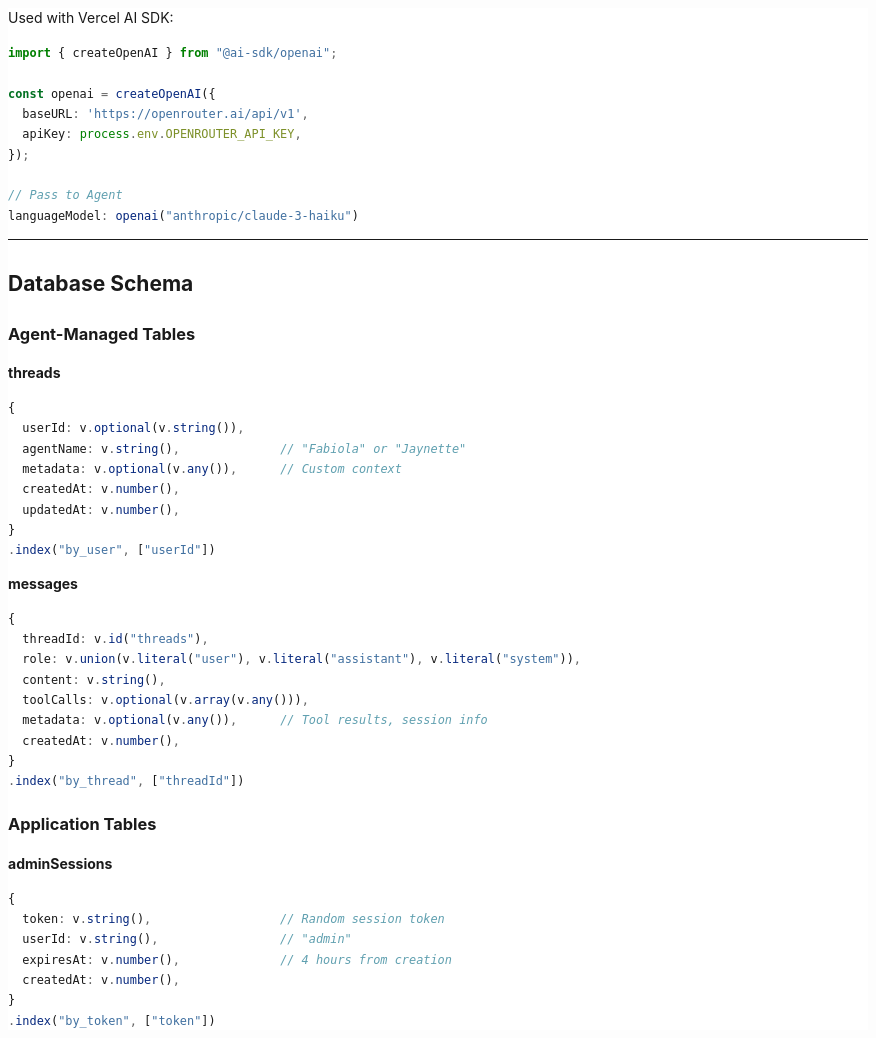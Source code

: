 Used with Vercel AI SDK:

```typescript
import { createOpenAI } from "@ai-sdk/openai";

const openai = createOpenAI({
  baseURL: 'https://openrouter.ai/api/v1',
  apiKey: process.env.OPENROUTER_API_KEY,
});

// Pass to Agent
languageModel: openai("anthropic/claude-3-haiku")
```

---

## Database Schema

### Agent-Managed Tables

**threads**
```typescript
{
  userId: v.optional(v.string()),
  agentName: v.string(),              // "Fabiola" or "Jaynette"
  metadata: v.optional(v.any()),      // Custom context
  createdAt: v.number(),
  updatedAt: v.number(),
}
.index("by_user", ["userId"])
```

**messages**
```typescript
{
  threadId: v.id("threads"),
  role: v.union(v.literal("user"), v.literal("assistant"), v.literal("system")),
  content: v.string(),
  toolCalls: v.optional(v.array(v.any())),
  metadata: v.optional(v.any()),      // Tool results, session info
  createdAt: v.number(),
}
.index("by_thread", ["threadId"])
```

### Application Tables

**adminSessions**
```typescript
{
  token: v.string(),                  // Random session token
  userId: v.string(),                 // "admin"
  expiresAt: v.number(),              // 4 hours from creation
  createdAt: v.number(),
}
.index("by_token", ["token"])
```
